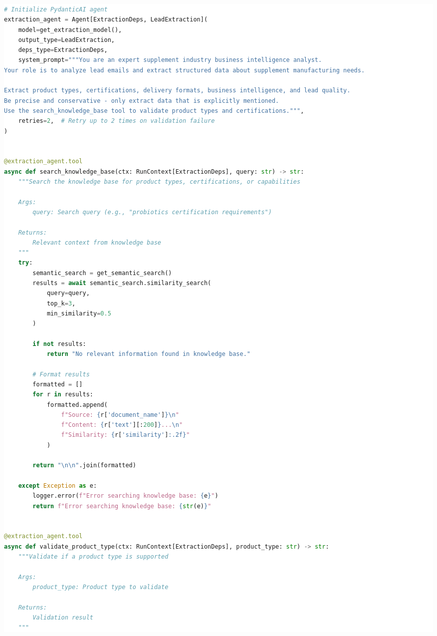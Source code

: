```python
# Initialize PydanticAI agent
extraction_agent = Agent[ExtractionDeps, LeadExtraction](
    model=get_extraction_model(),
    output_type=LeadExtraction,
    deps_type=ExtractionDeps,
    system_prompt="""You are an expert supplement industry business intelligence analyst.
Your role is to analyze lead emails and extract structured data about supplement manufacturing needs.

Extract product types, certifications, delivery formats, business intelligence, and lead quality.
Be precise and conservative - only extract data that is explicitly mentioned.
Use the search_knowledge_base tool to validate product types and certifications.""",
    retries=2,  # Retry up to 2 times on validation failure
)


@extraction_agent.tool
async def search_knowledge_base(ctx: RunContext[ExtractionDeps], query: str) -> str:
    """Search the knowledge base for product types, certifications, or capabilities

    Args:
        query: Search query (e.g., "probiotics certification requirements")

    Returns:
        Relevant context from knowledge base
    """
    try:
        semantic_search = get_semantic_search()
        results = await semantic_search.similarity_search(
            query=query,
            top_k=3,
            min_similarity=0.5
        )

        if not results:
            return "No relevant information found in knowledge base."

        # Format results
        formatted = []
        for r in results:
            formatted.append(
                f"Source: {r['document_name']}\n"
                f"Content: {r['text'][:200]}...\n"
                f"Similarity: {r['similarity']:.2f}"
            )

        return "\n\n".join(formatted)

    except Exception as e:
        logger.error(f"Error searching knowledge base: {e}")
        return f"Error searching knowledge base: {str(e)}"


@extraction_agent.tool
async def validate_product_type(ctx: RunContext[ExtractionDeps], product_type: str) -> str:
    """Validate if a product type is supported

    Args:
        product_type: Product type to validate

    Returns:
        Validation result
    """
```